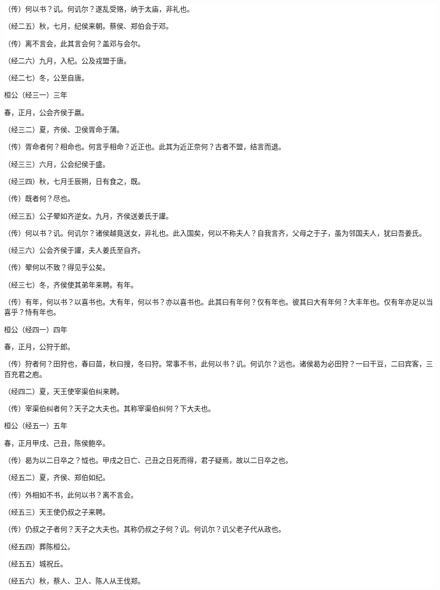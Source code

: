（传）何以书？讥。何讥尔？遂乱受赂，纳于太庙，非礼也。  

（经二五）秋，七月，纪侯来朝。蔡侯、郑伯会于邓。  

（传）离不言会，此其言会何？盖邓与会尔。  

（经二六）九月，入杞。公及戎盟于唐。  

（经二七）冬，公至自唐。  

桓公（经三一）三年  

春，正月，公会齐侯于嬴。  

（经三二）夏，齐侯、卫侯胥命于蒲。  

（传）胥命者何？相命也。何言乎相命？近正也。此其为近正奈何？古者不盟，结言而退。  

（经三三）六月，公会纪侯于盛。  

（经三四）秋，七月壬辰朔，日有食之，既。  

（传）既者何？尽也。  

（经三五）公子翚如齐逆女。九月，齐侯送姜氏于讙。  

（传）何以书？讥。何讥尔？诸侯越竟送女，非礼也。此入国矣，何以不称夫人？自我言齐，父母之于子，虽为邻国夫人，犹曰吾姜氏。  

（经三六）公会齐侯于讙，夫人姜氏至自齐。  

（传）翚何以不致？得见乎公矣。  

（经三七）冬，齐侯使其弟年来聘。有年。  

（传）有年，何以书？以喜书也。大有年，何以书？亦以喜书也。此其曰有年何？仅有年也。彼其曰大有年何？大丰年也。仅有年亦足以当喜乎？恃有年也。  

桓公（经四一）四年  

春，正月，公狩于郎。  

（传）狩者何？田狩也，春曰苗，秋曰搜，冬曰狩。常事不书，此何以书？讥。何讥尔？远也。诸侯曷为必田狩？一曰干豆，二曰宾客，三百充君之庖。  

（经四二）夏，天王使宰渠伯纠来聘。  

（传）宰渠伯纠者何？天子之大夫也。其称宰渠伯纠何？下大夫也。  

桓公（经五一）五年  

春，正月甲戌、己丑，陈侯鲍卒。  

（传）曷为以二日卒之？怴也。甲戌之日亡、己丑之日死而得，君子疑焉，故以二日卒之也。  

（经五二）夏，齐侯、郑伯如纪。  

（传）外相如不书，此何以书？离不言会。  

（经五三）天王使仍叔之子来聘。  

（传）仍叔之子者何？天子之大夫也。其称仍叔之子何？讥。何讥尔？讥父老子代从政也。  

（经五四）葬陈桓公。  

（经五五）城祝丘。  

（经五六）秋，蔡人、卫人、陈人从王伐郑。  
